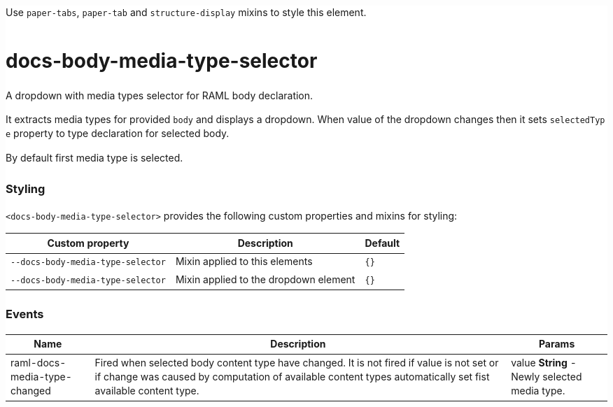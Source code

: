Use `paper-tabs`, `paper-tab` and `structure-display` mixins to style this element.

# docs-body-media-type-selector

A dropdown with media types selector for RAML body declaration.

It extracts media types for provided `body` and displays a dropdown. When value
of the dropdown changes then it sets `selectedType` property to type declaration
for selected body.

By default first media type is selected.


### Styling
`<docs-body-media-type-selector>` provides the following custom properties and mixins for styling:

Custom property | Description | Default
----------------|-------------|----------
`--docs-body-media-type-selector` | Mixin applied to this elements | `{}`
`--docs-body-media-type-selector` | Mixin applied to the dropdown element | `{}`



### Events
| Name | Description | Params |
| --- | --- | --- |
| raml-docs-media-type-changed | Fired when selected body content type have changed. It is not fired if value is not set or if change was caused by computation of available content types automatically set fist available content type. | value **String** - Newly selected media type. |
